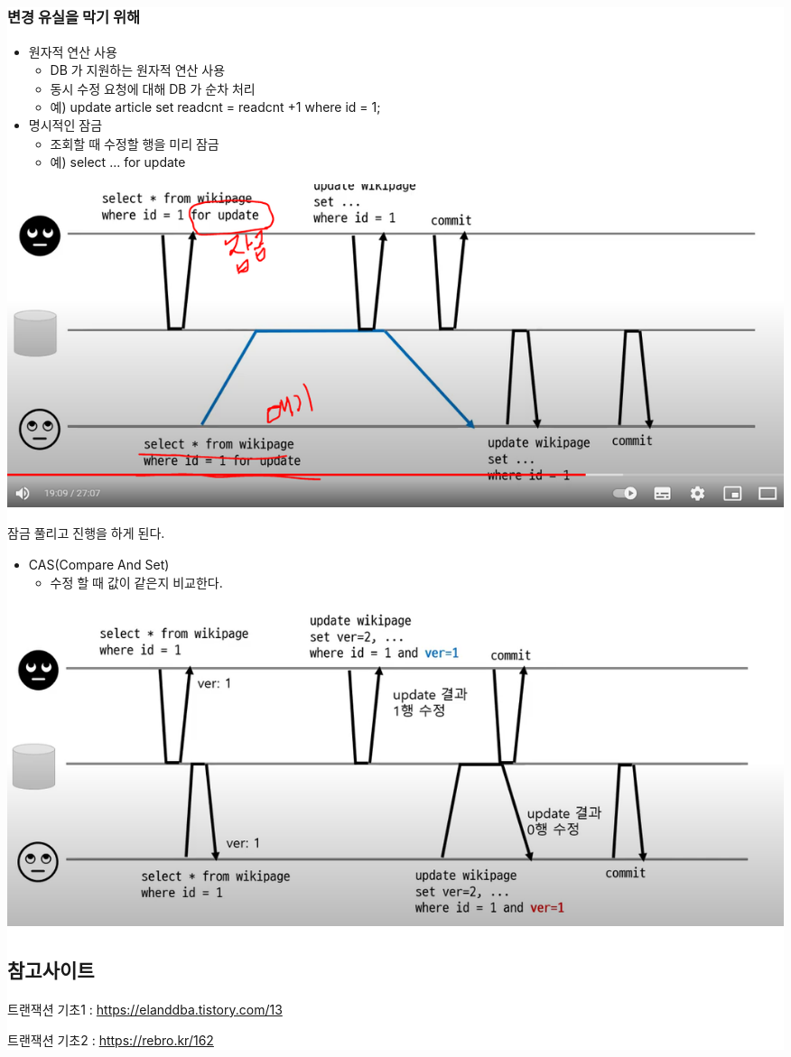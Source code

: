 ### 변경 유실을 막기 위해
- 원자적 연산 사용
  - DB 가 지원하는 원자적 연산 사용
  - 동시 수정 요청에 대해 DB 가 순차 처리
  - 예) update article set readcnt = readcnt +1 where id = 1;
- 명시적인 잠금
  - 조회할 때 수정할 행을 미리 잠금
  - 예) select ... for update


![img_14.png](img_14.png)

잠금 풀리고 진행을 하게 된다.

- CAS(Compare And Set)
  - 수정 할 때 값이 같은지 비교한다.

![img_15.png](img_15.png)

## 참고사이트
트랜잭션 기초1 : https://elanddba.tistory.com/13

트랜잭션 기초2 : https://rebro.kr/162


